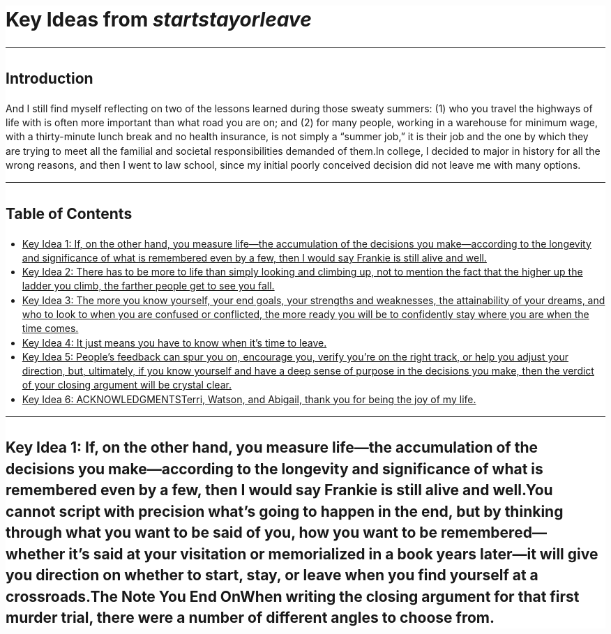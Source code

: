 # Key Ideas from *startstayorleave*

---

## Introduction

And I still find myself reflecting on two of the lessons learned during those sweaty summers: (1) who you travel the highways of life with is often more important than what road you are on; and (2) for many people, working in a warehouse for minimum wage, with a thirty-minute lunch break and no health insurance, is not simply a “summer job,” it is their job and the one by which they are trying to meet all the familial and societal responsibilities demanded of them.In college, I decided to major in history for all the wrong reasons, and then I went to law school, since my initial poorly conceived decision did not leave me with many options.

---

## Table of Contents

- [Key Idea 1: If, on the other hand, you measure life—the accumulation of the decisions you make—according to the longevity and significance of what is remembered even by a few, then I would say Frankie is still alive and well.](#key-idea-1)
- [Key Idea 2: There has to be more to life than simply looking and climbing up, not to mention the fact that the higher up the ladder you climb, the farther people get to see you fall.](#key-idea-2)
- [Key Idea 3: The more you know yourself, your end goals, your strengths and weaknesses, the attainability of your dreams, and who to look to when you are confused or conflicted, the more ready you will be to confidently stay where you are when the time comes.](#key-idea-3)
- [Key Idea 4: It just means you have to know when it’s time to leave.](#key-idea-4)
- [Key Idea 5: People’s feedback can spur you on, encourage you, verify you’re on the right track, or help you adjust your direction, but, ultimately, if you know yourself and have a deep sense of purpose in the decisions you make, then the verdict of your closing argument will be crystal clear.](#key-idea-5)
- [Key Idea 6: ACKNOWLEDGMENTSTerri, Watson, and Abigail, thank you for being the joy of my life.](#key-idea-6)

---

## Key Idea 1: If, on the other hand, you measure life—the accumulation of the decisions you make—according to the longevity and significance of what is remembered even by a few, then I would say Frankie is still alive and well.You cannot script with precision what’s going to happen in the end, but by thinking through what you want to be said of you, how you want to be remembered—whether it’s said at your visitation or memorialized in a book years later—it will give you direction on whether to start, stay, or leave when you find yourself at a crossroads.The Note You End OnWhen writing the closing argument for that first murder trial, there were a number of different angles to choose from.
<a name='key-idea-1'></a>
